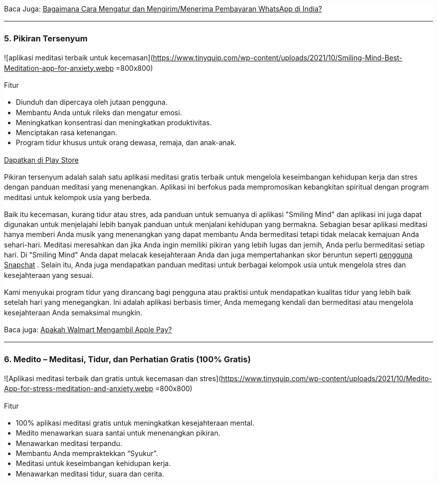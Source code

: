 Baca Juga: [Bagaimana Cara Mengatur dan Mengirim/Menerima Pembayaran WhatsApp di India?](https://www.tinyquip.com/whatsapp-payments-india/)

***

### 5. Pikiran Tersenyum

![aplikasi meditasi terbaik untuk kecemasan](https://www.tinyquip.com/wp-content/uploads/2021/10/Smiling-Mind-Best-Meditation-app-for-anxiety.webp =800x800)

Fitur

* Diunduh dan dipercaya oleh jutaan pengguna.
* Membantu Anda untuk rileks dan mengatur emosi.
* Meningkatkan konsentrasi dan meningkatkan produktivitas.
* Menciptakan rasa ketenangan.
* Program tidur khusus untuk orang dewasa, remaja, dan anak-anak.

[Dapatkan di Play Store](https://play.google.com/store/apps/details?id=com.smilingmind.app&hl=en_IN&gl=US)

Pikiran tersenyum adalah salah satu aplikasi meditasi gratis terbaik untuk mengelola keseimbangan kehidupan kerja dan stres dengan panduan meditasi yang menenangkan. Aplikasi ini berfokus pada mempromosikan kebangkitan spiritual dengan program meditasi untuk kelompok usia yang berbeda.

Baik itu kecemasan, kurang tidur atau stres, ada panduan untuk semuanya di aplikasi "Smiling Mind" dan aplikasi ini juga dapat digunakan untuk menjelajahi lebih banyak panduan untuk menjalani kehidupan yang bermakna. Sebagian besar aplikasi meditasi hanya memberi Anda musik yang menenangkan yang dapat membantu Anda bermeditasi tetapi tidak melacak kemajuan Anda sehari-hari. Meditasi meresahkan dan jika Anda ingin memiliki pikiran yang lebih lugas dan jernih, Anda perlu bermeditasi setiap hari. Di "Smiling Mind" Anda dapat melacak kesejahteraan Anda dan juga mempertahankan skor beruntun seperti [pengguna Snapchat](https://www.tinyquip.com/find-snapchat-user-without-username-phone-number/) . Selain itu, Anda juga mendapatkan panduan meditasi untuk berbagai kelompok usia untuk mengelola stres dan kesejahteraan yang sesuai.

Kami menyukai program tidur yang dirancang bagi pengguna atau praktisi untuk mendapatkan kualitas tidur yang lebih baik setelah hari yang menegangkan. Ini adalah aplikasi berbasis timer, Anda memegang kendali dan bermeditasi atau mengelola kesejahteraan Anda semaksimal mungkin.

Baca juga: [Apakah Walmart Mengambil Apple Pay?](https://www.tinyquip.com/does-walmart-take-apple-pay/)

***

### 6. Medito – Meditasi, Tidur, dan Perhatian Gratis (100% Gratis)

![Aplikasi meditasi terbaik dan gratis untuk kecemasan dan stres](https://www.tinyquip.com/wp-content/uploads/2021/10/Medito-App-for-stress-meditation-and-anxiety.webp =800x800)

Fitur

* 100% aplikasi meditasi gratis untuk meningkatkan kesejahteraan mental.
* Medito menawarkan suara santai untuk menenangkan pikiran.
* Menawarkan meditasi terpandu.
* Membantu Anda mempraktekkan “Syukur”.
* Meditasi untuk keseimbangan kehidupan kerja.
* Menawarkan meditasi tidur, suara dan cerita.
